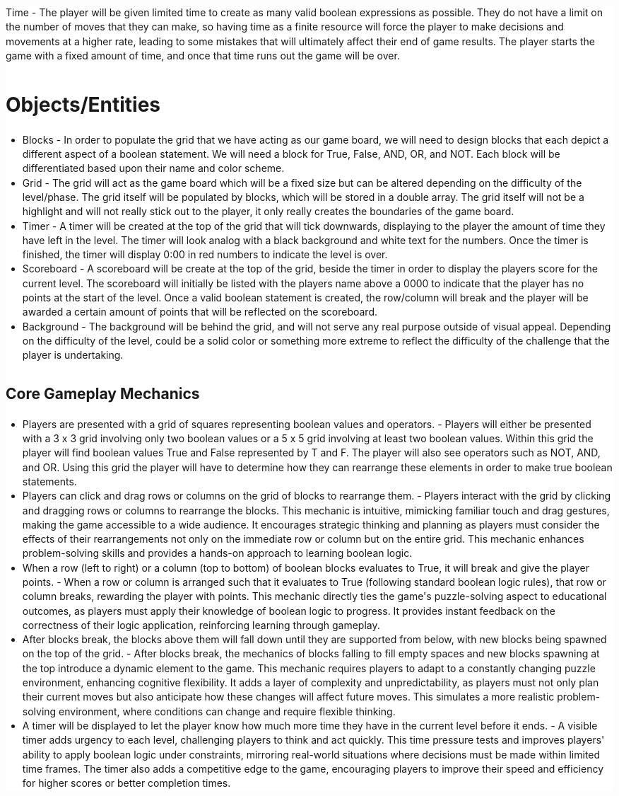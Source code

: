 Time - The player will be given limited time to create as many valid boolean expressions as possible. They do not have a limit on the number of moves that they can make, so having time as a finite resource will force the player to make decisions and movements at a higher rate, leading to some mistakes that will ultimately affect their end of game results. The player starts the game with a fixed amount of time, and once that time runs out the game will be over.

# Objects/Entities

-   Blocks - In order to populate the grid that we have acting as our game board, we will need to design blocks that each depict a different aspect of a boolean statement. We will need a block for True, False, AND, OR, and NOT. Each block will be differentiated based upon their name and color scheme.
-   Grid - The grid will act as the game board which will be a fixed size but can be altered depending on the difficulty of the level/phase. The grid itself will be populated by blocks, which will be stored in a double array. The grid itself will not be a highlight and will not really stick out to the player, it only really creates the boundaries of the game board.
-   Timer - A timer will be created at the top of the grid that will tick downwards, displaying to the player the amount of time they have left in the level. The timer will look analog with a black background and white text for the numbers. Once the timer is finished, the timer will display 0:00 in red numbers to indicate the level is over.
-   Scoreboard - A scoreboard will be create at the top of the grid, beside the timer in order to display the players score for the current level. The scoreboard will initially be listed with the players name above a 0000 to indicate that the player has no points at the start of the level. Once a valid boolean statement is created, the row/column will break and the player will be awarded a certain amount of points that will be reflected on the scoreboard.
-   Background - The background will be behind the grid, and will not serve any real purpose outside of visual appeal. Depending on the difficulty of the level, could be a solid color or something more extreme to reflect the difficulty of the challenge that the player is undertaking.

## Core Gameplay Mechanics

-   Players are presented with a grid of squares representing boolean values and operators. - Players will either be presented with a 3 x 3 grid involving only two boolean values or a 5 x 5 grid involving at least two boolean values. Within this grid the player will find boolean values True and False represented by T and F. The player will also see operators such as NOT, AND, and OR. Using this grid the player will have to determine how they can rearrange these elements in order to make true boolean statements.
-   Players can click and drag rows or columns on the grid of blocks to rearrange them. - Players interact with the grid by clicking and dragging rows or columns to rearrange the blocks. This mechanic is intuitive, mimicking familiar touch and drag gestures, making the game accessible to a wide audience. It encourages strategic thinking and planning as players must consider the effects of their rearrangements not only on the immediate row or column but on the entire grid. This mechanic enhances problem-solving skills and provides a hands-on approach to learning boolean logic.
-   When a row (left to right) or a column (top to bottom) of boolean blocks evaluates to True, it will break and give the player points. - When a row or column is arranged such that it evaluates to True (following standard boolean logic rules), that row or column breaks, rewarding the player with points. This mechanic directly ties the game's puzzle-solving aspect to educational outcomes, as players must apply their knowledge of boolean logic to progress. It provides instant feedback on the correctness of their logic application, reinforcing learning through gameplay.
-   After blocks break, the blocks above them will fall down until they are supported from below, with new blocks being spawned on the top of the grid. - After blocks break, the mechanics of blocks falling to fill empty spaces and new blocks spawning at the top introduce a dynamic element to the game. This mechanic requires players to adapt to a constantly changing puzzle environment, enhancing cognitive flexibility. It adds a layer of complexity and unpredictability, as players must not only plan their current moves but also anticipate how these changes will affect future moves. This simulates a more realistic problem-solving environment, where conditions can change and require flexible thinking.
-   A timer will be displayed to let the player know how much more time they have in the current level before it ends. - A visible timer adds urgency to each level, challenging players to think and act quickly. This time pressure tests and improves players' ability to apply boolean logic under constraints, mirroring real-world situations where decisions must be made within limited time frames. The timer also adds a competitive edge to the game, encouraging players to improve their speed and efficiency for higher scores or better completion times.